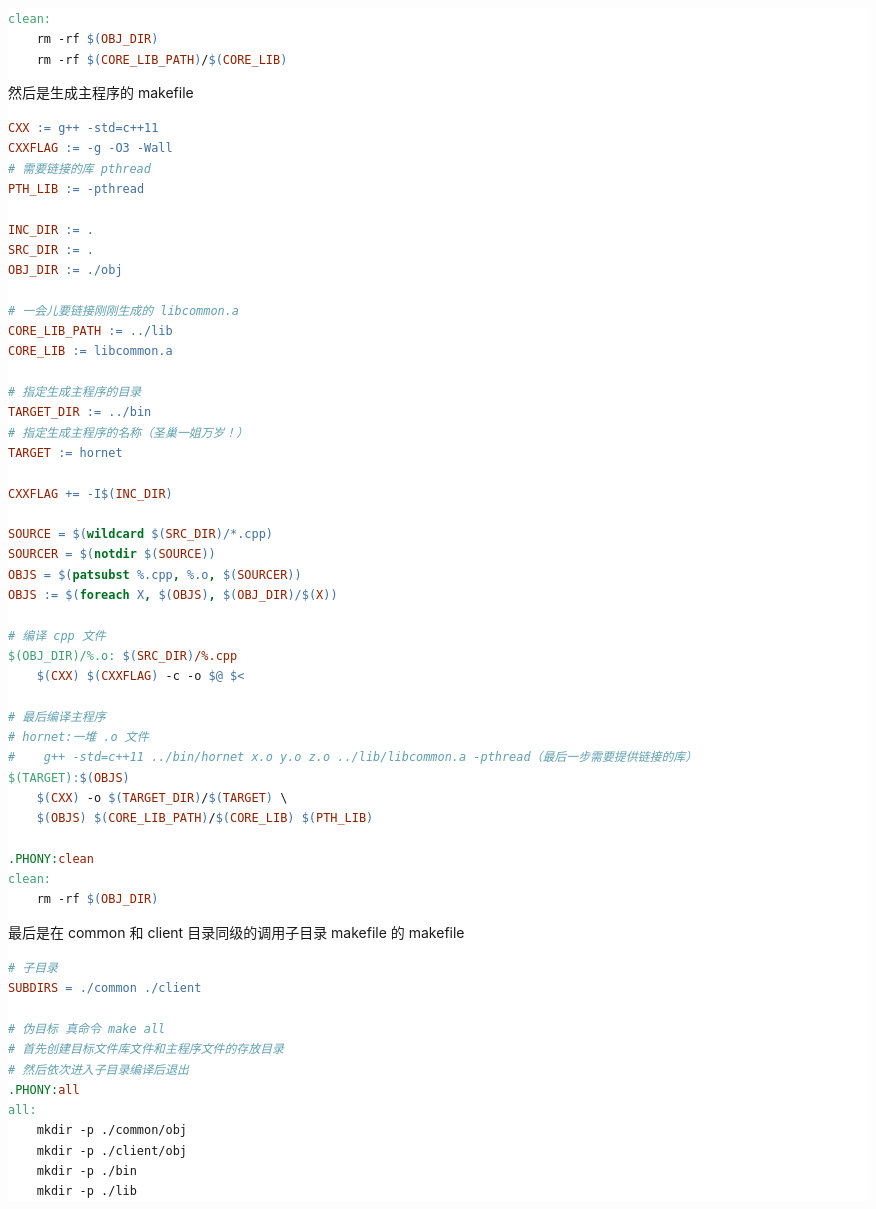 ```makefile
clean:
    rm -rf $(OBJ_DIR)
    rm -rf $(CORE_LIB_PATH)/$(CORE_LIB)
```

然后是生成主程序的 makefile

```makefile
CXX := g++ -std=c++11
CXXFLAG := -g -O3 -Wall
# 需要链接的库 pthread
PTH_LIB := -pthread

INC_DIR := .
SRC_DIR := .
OBJ_DIR := ./obj

# 一会儿要链接刚刚生成的 libcommon.a
CORE_LIB_PATH := ../lib
CORE_LIB := libcommon.a

# 指定生成主程序的目录
TARGET_DIR := ../bin
# 指定生成主程序的名称（圣巢一姐万岁！）
TARGET := hornet

CXXFLAG += -I$(INC_DIR)

SOURCE = $(wildcard $(SRC_DIR)/*.cpp)
SOURCER = $(notdir $(SOURCE))
OBJS = $(patsubst %.cpp, %.o, $(SOURCER))
OBJS := $(foreach X, $(OBJS), $(OBJ_DIR)/$(X))

# 编译 cpp 文件
$(OBJ_DIR)/%.o: $(SRC_DIR)/%.cpp
    $(CXX) $(CXXFLAG) -c -o $@ $<

# 最后编译主程序
# hornet:一堆 .o 文件
#    g++ -std=c++11 ../bin/hornet x.o y.o z.o ../lib/libcommon.a -pthread（最后一步需要提供链接的库）
$(TARGET):$(OBJS)
    $(CXX) -o $(TARGET_DIR)/$(TARGET) \
    $(OBJS) $(CORE_LIB_PATH)/$(CORE_LIB) $(PTH_LIB)

.PHONY:clean
clean:
    rm -rf $(OBJ_DIR)
```

最后是在 common 和 client 目录同级的调用子目录 makefile 的 makefile

```makefile
# 子目录
SUBDIRS = ./common ./client

# 伪目标 真命令 make all
# 首先创建目标文件库文件和主程序文件的存放目录
# 然后依次进入子目录编译后退出
.PHONY:all
all:
    mkdir -p ./common/obj
    mkdir -p ./client/obj
    mkdir -p ./bin
    mkdir -p ./lib

```